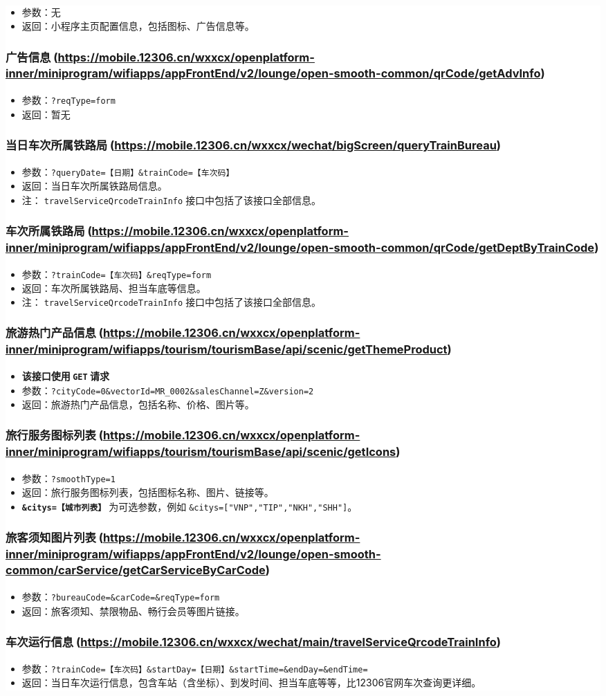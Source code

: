 - 参数：无
- 返回：小程序主页配置信息，包括图标、广告信息等。

### 广告信息 (https://mobile.12306.cn/wxxcx/openplatform-inner/miniprogram/wifiapps/appFrontEnd/v2/lounge/open-smooth-common/qrCode/getAdvInfo)

- 参数：`?reqType=form`
- 返回：暂无

### 当日车次所属铁路局 (https://mobile.12306.cn/wxxcx/wechat/bigScreen/queryTrainBureau)

- 参数：`?queryDate=【日期】&trainCode=【车次码】`
- 返回：当日车次所属铁路局信息。
- 注： `travelServiceQrcodeTrainInfo` 接口中包括了该接口全部信息。

### 车次所属铁路局 (https://mobile.12306.cn/wxxcx/openplatform-inner/miniprogram/wifiapps/appFrontEnd/v2/lounge/open-smooth-common/qrCode/getDeptByTrainCode)

- 参数：`?trainCode=【车次码】&reqType=form`
- 返回：车次所属铁路局、担当车底等信息。
- 注： `travelServiceQrcodeTrainInfo` 接口中包括了该接口全部信息。

### 旅游热门产品信息 (https://mobile.12306.cn/wxxcx/openplatform-inner/miniprogram/wifiapps/tourism/tourismBase/api/scenic/getThemeProduct)

- **该接口使用 `GET` 请求**
- 参数：`?cityCode=0&vectorId=MR_0002&salesChannel=Z&version=2`
- 返回：旅游热门产品信息，包括名称、价格、图片等。

### 旅行服务图标列表 (https://mobile.12306.cn/wxxcx/openplatform-inner/miniprogram/wifiapps/tourism/tourismBase/api/scenic/getIcons)

- 参数：`?smoothType=1`
- 返回：旅行服务图标列表，包括图标名称、图片、链接等。
- **`&citys=【城市列表】`** 为可选参数，例如 `&citys=["VNP","TIP","NKH","SHH"]`。

### 旅客须知图片列表 (https://mobile.12306.cn/wxxcx/openplatform-inner/miniprogram/wifiapps/appFrontEnd/v2/lounge/open-smooth-common/carService/getCarServiceByCarCode)

- 参数：`?bureauCode=&carCode=&reqType=form`
- 返回：旅客须知、禁限物品、畅行会员等图片链接。

### 车次运行信息 (https://mobile.12306.cn/wxxcx/wechat/main/travelServiceQrcodeTrainInfo)

- 参数：`?trainCode=【车次码】&startDay=【日期】&startTime=&endDay=&endTime=`
- 返回：当日车次运行信息，包含车站（含坐标）、到发时间、担当车底等等，比12306官网车次查询更详细。
